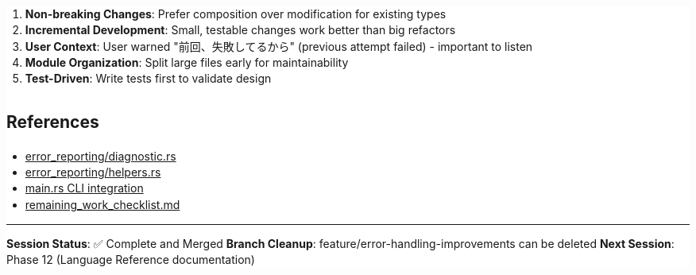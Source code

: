 1. **Non-breaking Changes**: Prefer composition over modification for existing types
2. **Incremental Development**: Small, testable changes work better than big refactors
3. **User Context**: User warned "前回、失敗してるから" (previous attempt failed) - important to listen
4. **Module Organization**: Split large files early for maintainability
5. **Test-Driven**: Write tests first to validate design

## References

- [error_reporting/diagnostic.rs](../src/error_reporting/diagnostic.rs:1-334)
- [error_reporting/helpers.rs](../src/error_reporting/helpers.rs:1-172)
- [main.rs CLI integration](../src/main.rs:1-270)
- [remaining_work_checklist.md](./remaining_work_checklist.md#phase-11)

---

**Session Status**: ✅ Complete and Merged
**Branch Cleanup**: feature/error-handling-improvements can be deleted
**Next Session**: Phase 12 (Language Reference documentation)
